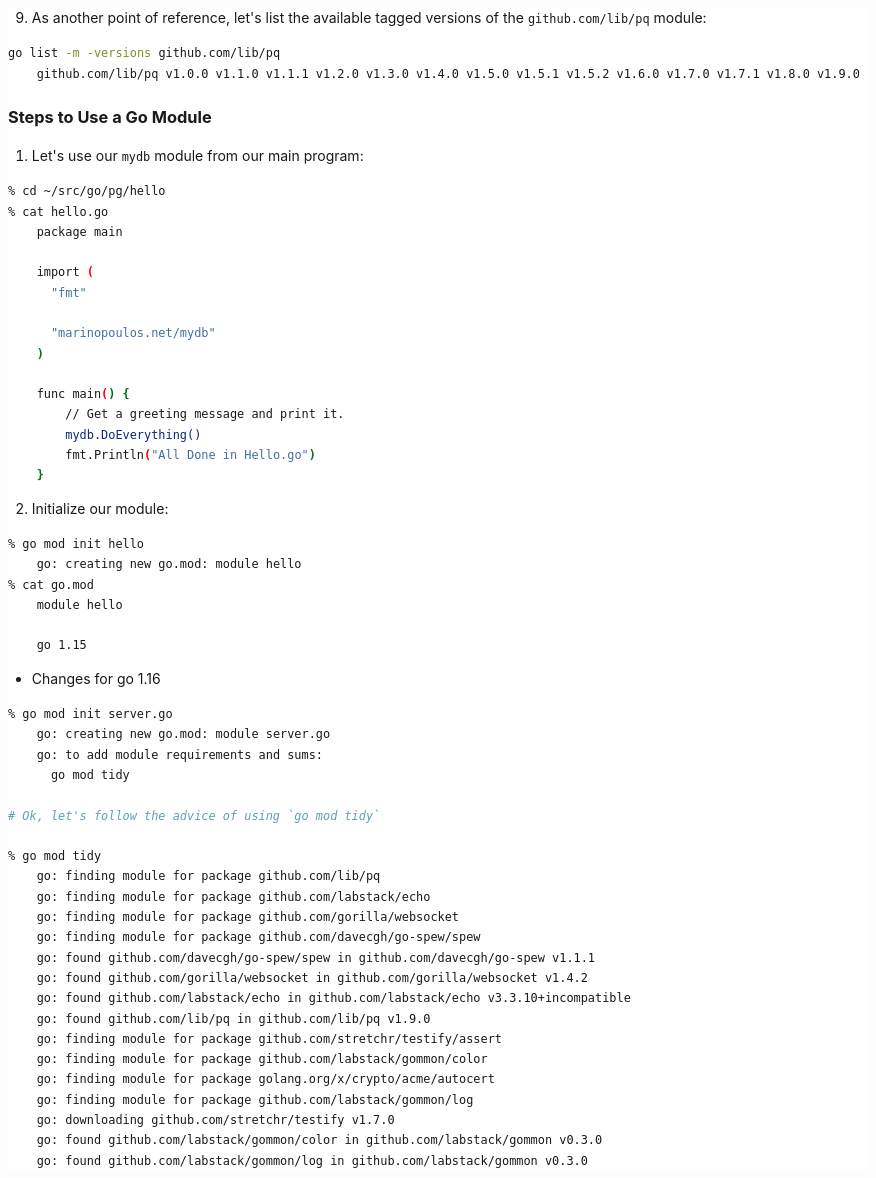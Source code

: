 9. As another point of reference, let's list the available tagged versions of
   the `github.com/lib/pq` module:

```bash
go list -m -versions github.com/lib/pq
    github.com/lib/pq v1.0.0 v1.1.0 v1.1.1 v1.2.0 v1.3.0 v1.4.0 v1.5.0 v1.5.1 v1.5.2 v1.6.0 v1.7.0 v1.7.1 v1.8.0 v1.9.0
```

### Steps to Use a Go Module

1. Let's use our `mydb` module from our main program:

```bash
% cd ~/src/go/pg/hello
% cat hello.go
    package main

    import (
      "fmt"

      "marinopoulos.net/mydb"
    )

    func main() {
        // Get a greeting message and print it.
        mydb.DoEverything()
        fmt.Println("All Done in Hello.go")
    }
```

2. Initialize our module:

```bash
% go mod init hello
    go: creating new go.mod: module hello
% cat go.mod
    module hello

    go 1.15
```

+ Changes for go 1.16

```bash
% go mod init server.go
    go: creating new go.mod: module server.go
    go: to add module requirements and sums:
      go mod tidy

# Ok, let's follow the advice of using `go mod tidy`

% go mod tidy
    go: finding module for package github.com/lib/pq
    go: finding module for package github.com/labstack/echo
    go: finding module for package github.com/gorilla/websocket
    go: finding module for package github.com/davecgh/go-spew/spew
    go: found github.com/davecgh/go-spew/spew in github.com/davecgh/go-spew v1.1.1
    go: found github.com/gorilla/websocket in github.com/gorilla/websocket v1.4.2
    go: found github.com/labstack/echo in github.com/labstack/echo v3.3.10+incompatible
    go: found github.com/lib/pq in github.com/lib/pq v1.9.0
    go: finding module for package github.com/stretchr/testify/assert
    go: finding module for package github.com/labstack/gommon/color
    go: finding module for package golang.org/x/crypto/acme/autocert
    go: finding module for package github.com/labstack/gommon/log
    go: downloading github.com/stretchr/testify v1.7.0
    go: found github.com/labstack/gommon/color in github.com/labstack/gommon v0.3.0
    go: found github.com/labstack/gommon/log in github.com/labstack/gommon v0.3.0
```